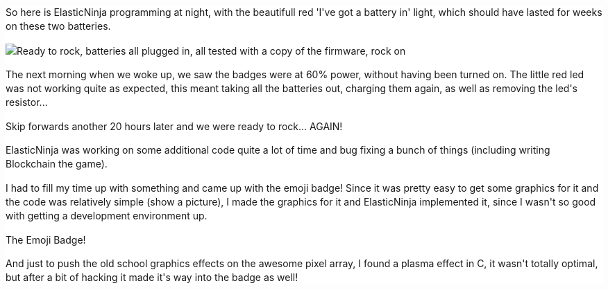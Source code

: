 



So here is ElasticNinja programming at night, with the beautifull red 'I've got a battery in' light, which should have lasted for weeks on these two batteries.





![](https://ttech.mamacos.media/wp-content/uploads/2019/02/BadgesReady.jpg)Ready to rock, batteries all plugged in, all tested with a copy of the firmware, rock on





The next morning when we woke up, we saw the badges were at 60% power, without having been turned on. The little red led was not working quite as expected, this meant taking all the batteries out, charging them again, as well as removing the led's resistor...







Skip forwards another 20 hours later and we were ready to rock... AGAIN!







ElasticNinja was working on some additional code quite a lot of time and bug fixing a bunch of things (including writing Blockchain the game). 







I had to fill my time up with something and came up with the emoji badge! Since it was pretty easy to get some graphics for it and the code was relatively simple (show a picture), I made the graphics for it and ElasticNinja implemented it, since I wasn't so good with getting a development environment up.










The Emoji Badge!










And just to push the old school graphics effects on the awesome pixel array, I found a plasma effect in C, it wasn't totally optimal, but after a bit of hacking it made it's way into the badge as well!




